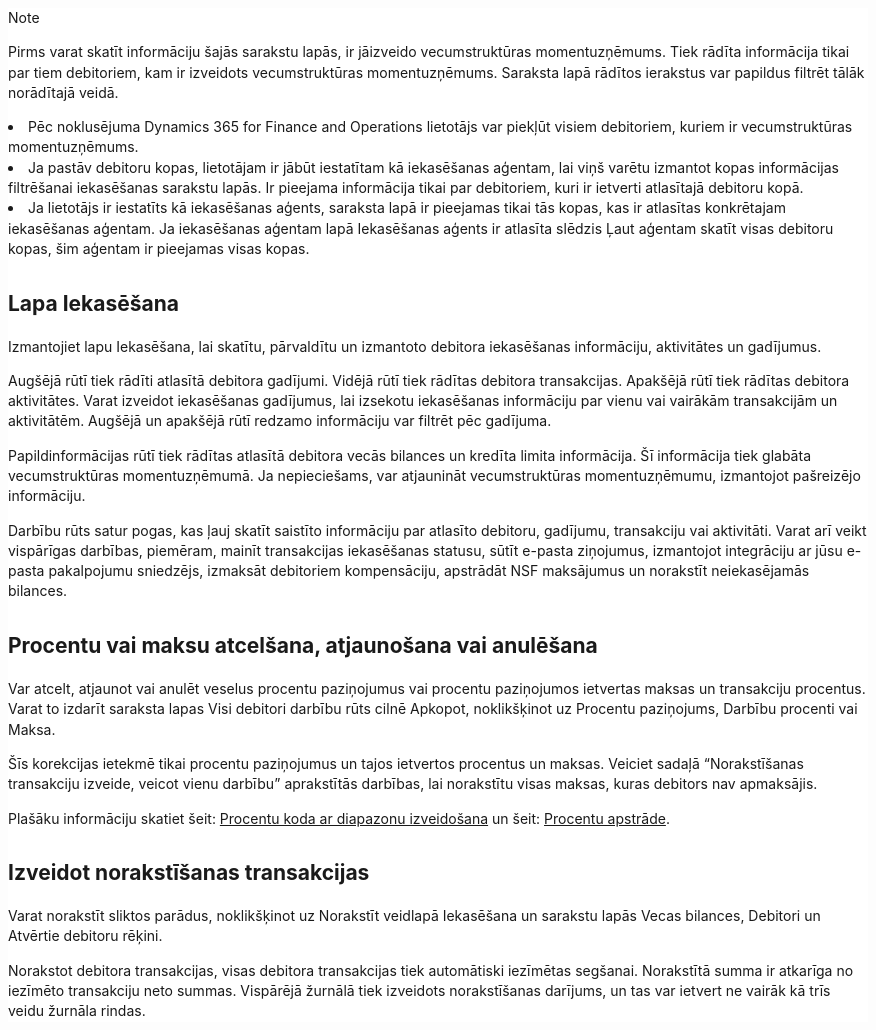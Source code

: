 > [!NOTE]
> Pirms varat skatīt informāciju šajās sarakstu lapās, ir jāizveido vecumstruktūras momentuzņēmums. Tiek rādīta informācija tikai par tiem debitoriem, kam ir izveidots vecumstruktūras momentuzņēmums. Saraksta lapā rādītos ierakstus var papildus filtrēt tālāk norādītajā veidā.
> <li>Pēc noklusējuma Dynamics 365 for Finance and Operations lietotājs var piekļūt visiem debitoriem, kuriem ir vecumstruktūras momentuzņēmums.</li>
> <li>Ja pastāv debitoru kopas, lietotājam ir jābūt iestatītam kā iekasēšanas aģentam, lai viņš varētu izmantot kopas informācijas filtrēšanai iekasēšanas sarakstu lapās. Ir pieejama informācija tikai par debitoriem, kuri ir ietverti atlasītajā debitoru kopā.</li>
> <li>Ja lietotājs ir iestatīts kā iekasēšanas aģents, saraksta lapā ir pieejamas tikai tās kopas, kas ir atlasītas konkrētajam iekasēšanas aģentam. Ja iekasēšanas aģentam lapā Iekasēšanas aģents ir atlasīta slēdzis Ļaut aģentam skatīt visas debitoru kopas, šim aģentam ir pieejamas visas kopas.</li>


## <a name="collections-page"></a>Lapa Iekasēšana
Izmantojiet lapu Iekasēšana, lai skatītu, pārvaldītu un izmantoto debitora iekasēšanas informāciju, aktivitātes un gadījumus. 

Augšējā rūtī tiek rādīti atlasītā debitora gadījumi. Vidējā rūtī tiek rādītas debitora transakcijas. Apakšējā rūtī tiek rādītas debitora aktivitātes. Varat izveidot iekasēšanas gadījumus, lai izsekotu iekasēšanas informāciju par vienu vai vairākām transakcijām un aktivitātēm. Augšējā un apakšējā rūtī redzamo informāciju var filtrēt pēc gadījuma. 

Papildinformācijas rūtī tiek rādītas atlasītā debitora vecās bilances un kredīta limita informācija. Šī informācija tiek glabāta vecumstruktūras momentuzņēmumā. Ja nepieciešams, var atjaunināt vecumstruktūras momentuzņēmumu, izmantojot pašreizējo informāciju. 

Darbību rūts satur pogas, kas ļauj skatīt saistīto informāciju par atlasīto debitoru, gadījumu, transakciju vai aktivitāti. Varat arī veikt vispārīgas darbības, piemēram, mainīt transakcijas iekasēšanas statusu, sūtīt e-pasta ziņojumus, izmantojot integrāciju ar jūsu e-pasta pakalpojumu sniedzējs, izmaksāt debitoriem kompensāciju, apstrādāt NSF maksājumus un norakstīt neiekasējamās bilances.

## <a name="waive-reinstate-or-reverse-interest-and-fees"></a>Procentu vai maksu atcelšana, atjaunošana vai anulēšana
Var atcelt, atjaunot vai anulēt veselus procentu paziņojumus vai procentu paziņojumos ietvertas maksas un transakciju procentus. Varat to izdarīt saraksta lapas Visi debitori darbību rūts cilnē Apkopot, noklikšķinot uz Procentu paziņojums, Darbību procenti vai Maksa. 

Šīs korekcijas ietekmē tikai procentu paziņojumus un tajos ietvertos procentus un maksas. Veiciet sadaļā “Norakstīšanas transakciju izveide, veicot vienu darbību” aprakstītās darbības, lai norakstītu visas maksas, kuras debitors nav apmaksājis.

Plašāku informāciju skatiet šeit: [Procentu koda ar diapazonu izveidošana](tasks/create-interest-code-range.md) un šeit: [Procentu apstrāde](tasks/process-interest.md). 

## <a name="create-writeoff-transactions"></a>Izveidot norakstīšanas transakcijas
Varat norakstīt sliktos parādus, noklikšķinot uz Norakstīt veidlapā Iekasēšana un sarakstu lapās Vecas bilances, Debitori un Atvērtie debitoru rēķini. 

Norakstot debitora transakcijas, visas debitora transakcijas tiek automātiski iezīmētas segšanai. Norakstītā summa ir atkarīga no iezīmēto transakciju neto summas. Vispārējā žurnālā tiek izveidots norakstīšanas darījums, un tas var ietvert ne vairāk kā trīs veidu žurnāla rindas.
